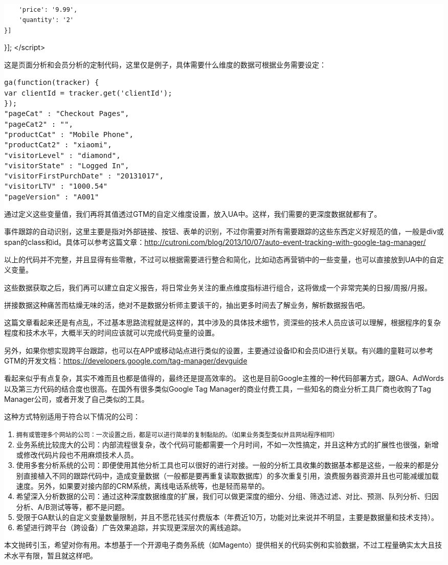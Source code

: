         'price': '9.99',
        'quantity': '2'
    }]
}];
&lt;/script&gt;</pre>

这是页面分析和会员分析的定制代码，这里仅是例子，具体需要什么维度的数据可根据业务需要设定：

<pre>ga(function(tracker) {
var clientId = tracker.get('clientId');
});
"pageCat" : "Checkout Pages",
"pageCat2" : "",
"productCat" : "Mobile Phone",
"productCat2" : "xiaomi",
"visitorLevel" : "diamond",
"visitorState" : "Logged In",
"visitorFirstPurchDate" : "20131017",
"visitorLTV" : "1000.54"
"pageVersion" : "A001"</pre>

通过定义这些变量值，我们再将其值透过GTM的自定义维度设置，放入UA中。这样，我们需要的更深度数据就都有了。

事件跟踪的自动识别，这里主要是指对外部链接、按钮、表单的识别，不过你需要对所有需要跟踪的这些东西定义好规范的值，一般是div或span的class和id。具体可以参考这篇文章：<http://cutroni.com/blog/2013/10/07/auto-event-tracking-with-google-tag-manager/>

以上的代码并不完整，并且显得有些零散，不过可以根据需要进行整合和简化，比如动态再营销中的一些变量，也可以直接放到UA中的自定义变量。

这些数据获取之后，我们再可以建立自定义报告，将日常业务关注的重点维度指标进行组合，这将做成一个非常完美的日报/周报/月报。

拼接数据这种痛苦而枯燥无味的活，绝对不是数据分析师主要该干的，抽出更多时间去了解业务，解析数据报告吧。

这篇文章看起来还是有点乱，不过基本思路流程就是这样的，其中涉及的具体技术细节，资深些的技术人员应该可以理解，根据程序的复杂程度和技术水平，大概半天的时间应该就可以完成代码变量的设置。

另外，如果你想实现跨平台跟踪，也可以在APP或移动站点进行类似的设置，主要通过设备ID和会员ID进行关联。有兴趣的童鞋可以参考GTM的开发文档：<a href="https://developers.google.com/tag-manager/devguide" target="_blank">https://developers.google.com/tag-manager/devguide</a>

看起来似乎有点复杂，其实不难而且也都是值得的，最终还是提高效率的。 这也是目前Google主推的一种代码部署方式，跟GA、AdWords以及第三方代码的结合度也很高。在国外有很多类似Google Tag Manager的商业付费工具，一些知名的商业分析工具厂商也收购了Tag Manager公司，或者开发了自己类似的工具。

这种方式特别适用于符合以下情况的公司：

1.  <span style="font-family: Consolas, Monaco, monospace; font-size: 12px; line-height: 18px;">拥有或管理多个网站的公司：一次设置之后，都是可以进行简单的复制黏贴的。（如果业务类型类似并且网站程序相同）</span>
2.  业务系统比较庞大的公司：内部流程很复杂，改个代码可能都需要一个月时间，不如一次性搞定，并且这种方式的扩展性也很强，新增或修改代码片段也不用麻烦技术人员。
3.  使用多套分析系统的公司：即便使用其他分析工具也可以很好的进行对接。一般的分析工具收集的数据基本都是这些，一般来的都是分别直接植入不同的跟踪代码中，造成变量数据（一般都是要再重复读取数据库）的多次重复引用，浪费服务器资源并且也可能减缓加载速度。另外，如果要对接内部的CRM系统，离线电话系统等，也是轻而易举的。
4.  希望深入分析数据的公司：通过这种深度数据维度的扩展，我们可以做更深度的细分、分组、筛选过滤、对比、预测、队列分析、归因分析、A/B测试等等，都不是问题。
5.  受限于GA默认的自定义变量数量限制，并且不愿花钱买付费版本（年费近10万，功能对比来说并不明显，主要是数据量和技术支持）。
6.  希望进行跨平台（跨设备）广告效果追踪，并实现更深层次的离线追踪。

本文抛砖引玉，希望对你有用。本想基于一个开源电子商务系统（如Magento）提供相关的代码实例和实验数据，不过工程量确实太大且技术水平有限，暂且就这样吧。